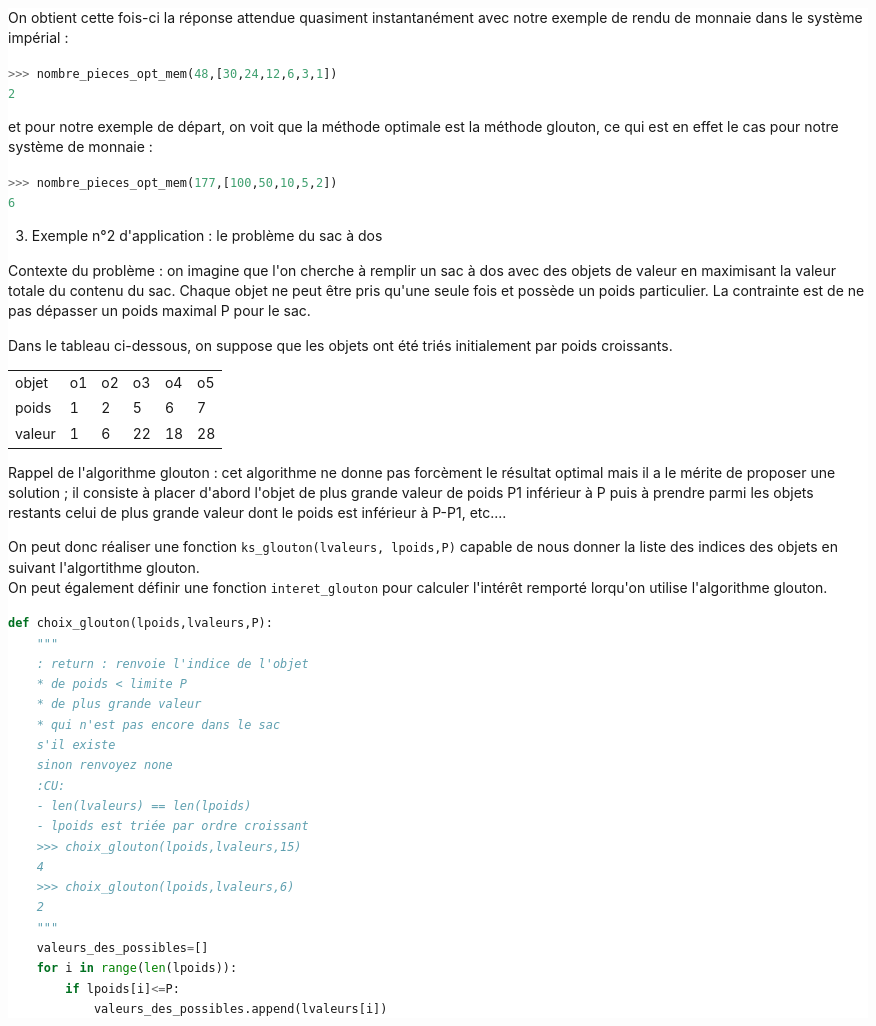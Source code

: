 On obtient cette fois-ci la réponse attendue quasiment instantanément avec notre exemple de rendu de monnaie dans le système impérial :

```python 
>>> nombre_pieces_opt_mem(48,[30,24,12,6,3,1])
2
```

et pour notre exemple de départ, on voit que la méthode optimale est la méthode glouton, ce qui est en effet le cas pour notre système de monnaie :

```python 
>>> nombre_pieces_opt_mem(177,[100,50,10,5,2])
6
```

3. Exemple n°2 d'application : le problème du sac à dos

Contexte du problème : on imagine que l'on cherche à remplir un sac à dos avec des objets de valeur en maximisant la valeur totale du contenu du sac. Chaque objet ne peut être pris qu'une seule fois et possède un poids particulier. La contrainte est de ne pas dépasser un poids maximal P pour le sac.

Dans le tableau ci-dessous, on suppose que les objets ont été triés initialement par poids croissants.

<table>
<tr>
<td>objet</td><td>o1</td><td>o2</td><td>o3</td><td>o4</td><td>o5</td>
</tr>
<tr>
<td>poids</td><td>1</td><td>2</td><td>5</td><td>6</td><td>7</td>
</tr>
<tr>
<td>valeur</td><td>1</td><td>6</td><td>22</td><td>18</td><td>28</td>
</tr>
</table>

Rappel de l'algorithme glouton : cet algorithme ne donne pas forcèment le résultat optimal mais il a le mérite de proposer une solution ; il consiste à placer d'abord l'objet de plus grande valeur de poids P1 inférieur à P puis à prendre parmi les objets restants celui de plus grande valeur dont le poids est inférieur à P-P1, etc....

On peut donc réaliser une fonction `ks_glouton(lvaleurs, lpoids,P)` capable de nous donner la liste des indices des objets en suivant l'algortithme glouton.  
On peut également définir une fonction `interet_glouton` pour calculer l'intérêt remporté lorqu'on utilise l'algorithme glouton.

```python
def choix_glouton(lpoids,lvaleurs,P):
    """
    : return : renvoie l'indice de l'objet
    * de poids < limite P
    * de plus grande valeur
    * qui n'est pas encore dans le sac
    s'il existe
    sinon renvoyez none
    :CU: 
    - len(lvaleurs) == len(lpoids) 
    - lpoids est triée par ordre croissant
    >>> choix_glouton(lpoids,lvaleurs,15)
    4
    >>> choix_glouton(lpoids,lvaleurs,6)
    2
    """
    valeurs_des_possibles=[]
    for i in range(len(lpoids)):
        if lpoids[i]<=P:
            valeurs_des_possibles.append(lvaleurs[i])
```